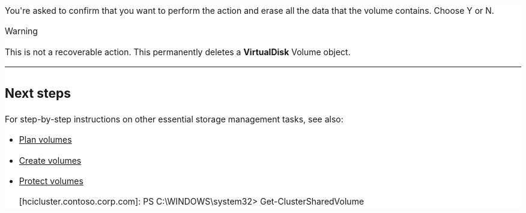You're asked to confirm that you want to perform the action and erase all the data that the volume contains. Choose Y or N.

   > [!WARNING]
   > This is not a recoverable action. This permanently deletes a **VirtualDisk** Volume object.

---

## Next steps

For step-by-step instructions on other essential storage management tasks, see also:

- [Plan volumes](./plan-volumes.md)
- [Create volumes](create-volumes.md)
- [Protect volumes](volume-encryption-deduplication.md)


   [hcicluster.contoso.corp.com]: PS C:\WINDOWS\system32> Get-ClusterSharedVolume